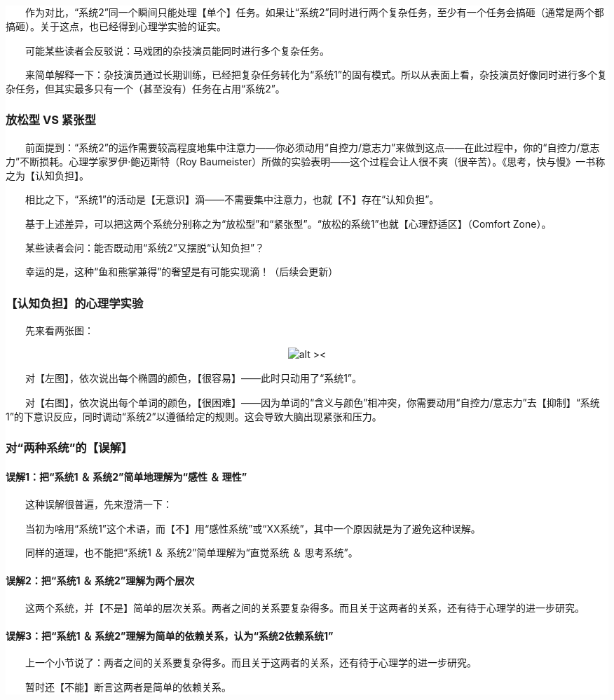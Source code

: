 　　作为对比，“系统2”同一个瞬间只能处理【单个】任务。如果让“系统2”同时进行两个复杂任务，至少有一个任务会搞砸（通常是两个都搞砸）。关于这点，也已经得到心理学实验的证实。

　　可能某些读者会反驳说：马戏团的杂技演员能同时进行多个复杂任务。

　　来简单解释一下：杂技演员通过长期训练，已经把复杂任务转化为“系统1”的固有模式。所以从表面上看，杂技演员好像同时进行多个复杂任务，但其实最多只有一个（甚至没有）任务在占用“系统2”。

### 放松型 VS 紧张型

　　前面提到：“系统2”的运作需要较高程度地集中注意力——你必须动用“自控力/意志力”来做到这点——在此过程中，你的“自控力/意志力”不断损耗。心理学家罗伊·鲍迈斯特（Roy Baumeister）所做的实验表明——这个过程会让人很不爽（很辛苦）。《思考，快与慢》一书称之为【认知负担】。

　　相比之下，“系统1”的活动是【无意识】滴——不需要集中注意力，也就【不】存在“认知负担”。

　　基于上述差异，可以把这两个系统分别称之为“放松型”和“紧张型”。“放松的系统1”也就【心理舒适区】（Comfort Zone）。

　　某些读者会问：能否既动用“系统2”又摆脱“认知负担”？

　　幸运的是，这种“鱼和熊掌兼得”的奢望是有可能实现滴！（后续会更新）

### 【认知负担】的心理学实验

　　先来看两张图：

<center>

![alt ><](/img/stroop2_0.gif)

</center>
　　对【左图】，依次说出每个椭圆的颜色，【很容易】——此时只动用了“系统1”。

　　对【右图】，依次说出每个单词的颜色，【很困难】——因为单词的“含义与颜色”相冲突，你需要动用“自控力/意志力”去【抑制】“系统1”的下意识反应，同时调动“系统2”以遵循给定的规则。这会导致大脑出现紧张和压力。

### 对“两种系统”的【误解】

####    误解1：把“系统1 ＆ 系统2”简单地理解为“感性 ＆ 理性”

　　这种误解很普遍，先来澄清一下：

　　当初为啥用“系统1”这个术语，而【不】用“感性系统”或“XX系统”，其中一个原因就是为了避免这种误解。

　　同样的道理，也不能把“系统1 ＆ 系统2”简单理解为“直觉系统 ＆ 思考系统”。

#### 误解2：把“系统1 ＆ 系统2”理解为两个层次

　　这两个系统，并【不是】简单的层次关系。两者之间的关系要复杂得多。而且关于这两者的关系，还有待于心理学的进一步研究。

#### 误解3：把“系统1 ＆ 系统2”理解为简单的依赖关系，认为“系统2依赖系统1”

　　上一个小节说了：两者之间的关系要复杂得多。而且关于这两者的关系，还有待于心理学的进一步研究。

　　暂时还【不能】断言这两者是简单的依赖关系。